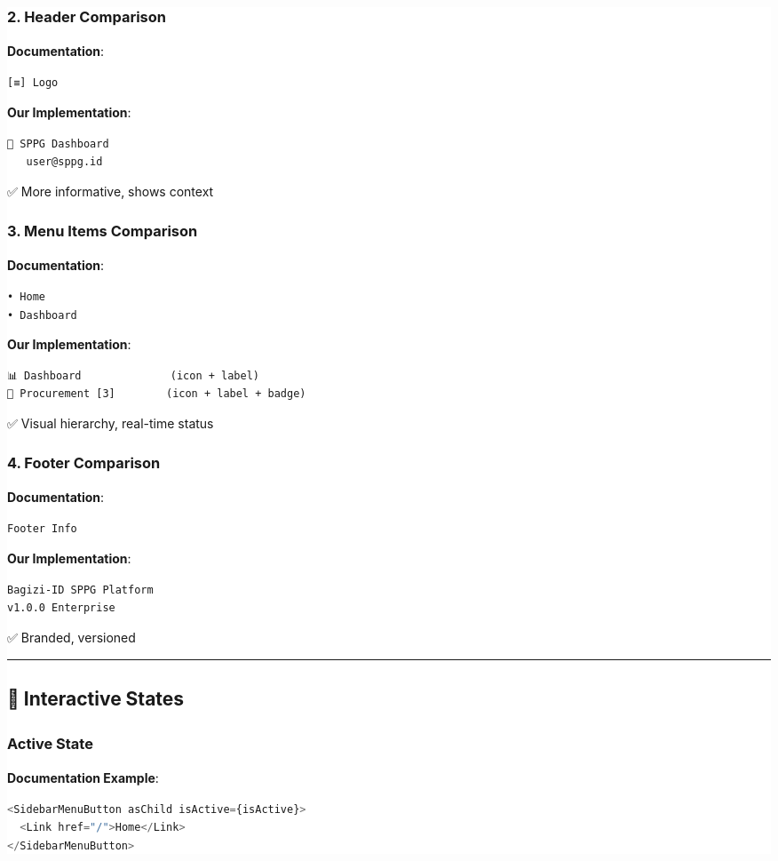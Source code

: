 ### 2. Header Comparison

**Documentation**:
```
[≡] Logo
```

**Our Implementation**:
```
🏢 SPPG Dashboard
   user@sppg.id
```
✅ More informative, shows context

### 3. Menu Items Comparison

**Documentation**:
```
• Home
• Dashboard
```

**Our Implementation**:
```
📊 Dashboard              (icon + label)
🛒 Procurement [3]        (icon + label + badge)
```
✅ Visual hierarchy, real-time status

### 4. Footer Comparison

**Documentation**:
```
Footer Info
```

**Our Implementation**:
```
Bagizi-ID SPPG Platform
v1.0.0 Enterprise
```
✅ Branded, versioned

---

## 🎯 Interactive States

### Active State

**Documentation Example**:
```typescript
<SidebarMenuButton asChild isActive={isActive}>
  <Link href="/">Home</Link>
</SidebarMenuButton>
```
